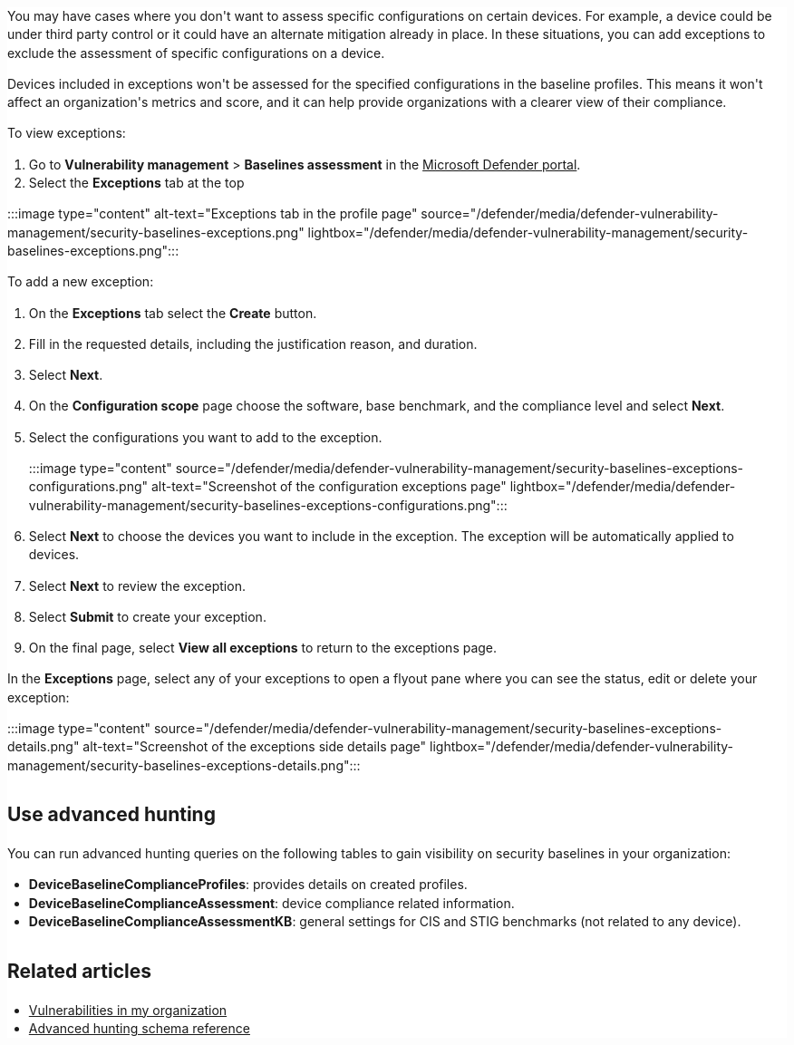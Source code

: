 You may have cases where you don't want to assess specific configurations on certain devices. For example, a device could be under third party control or it could have an alternate mitigation already in place. In these situations, you can add exceptions to exclude the assessment of specific configurations on a device.

Devices included in exceptions won't be assessed for the specified configurations in the baseline profiles. This means it won't affect an organization's metrics and score, and it can help provide organizations with a clearer view of their compliance.

To view exceptions:

1. Go to **Vulnerability management** > **Baselines assessment** in the [Microsoft Defender portal](https://security.microsoft.com).
2. Select the **Exceptions** tab at the top

:::image type="content" alt-text="Exceptions tab in the profile page" source="/defender/media/defender-vulnerability-management/security-baselines-exceptions.png" lightbox="/defender/media/defender-vulnerability-management/security-baselines-exceptions.png":::

To add a new exception:

1. On the **Exceptions** tab select the **Create** button.
2. Fill in the requested details, including the justification reason, and duration.

3. Select **Next**.

4. On the **Configuration scope** page choose the software, base benchmark, and the compliance level and select **Next**.
5. Select the configurations you want to add to the exception.

   :::image type="content" source="/defender/media/defender-vulnerability-management/security-baselines-exceptions-configurations.png" alt-text="Screenshot of the configuration exceptions page" lightbox="/defender/media/defender-vulnerability-management/security-baselines-exceptions-configurations.png":::

6. Select **Next** to choose the devices you want to include in the exception. The exception will be automatically applied to devices.
7. Select **Next** to review the exception.
8. Select **Submit** to create your exception.
9. On the final page, select **View all exceptions** to return to the exceptions page.

In the **Exceptions** page, select any of your exceptions to open a flyout pane where you can see the status, edit or delete your exception:

   :::image type="content" source="/defender/media/defender-vulnerability-management/security-baselines-exceptions-details.png" alt-text="Screenshot of the exceptions side  details page" lightbox="/defender/media/defender-vulnerability-management/security-baselines-exceptions-details.png":::

## Use advanced hunting

You can run advanced hunting queries on the following tables to gain visibility on security baselines in your organization:

- **DeviceBaselineComplianceProfiles**: provides details on created profiles.
- **DeviceBaselineComplianceAssessment**: device compliance related information.
- **DeviceBaselineComplianceAssessmentKB**: general settings for CIS and STIG benchmarks (not related to any device).

## Related articles

- [Vulnerabilities in my organization](tvm-weaknesses.md)
- [Advanced hunting schema reference](/defender-endpoint/advanced-hunting-schema-tables)
